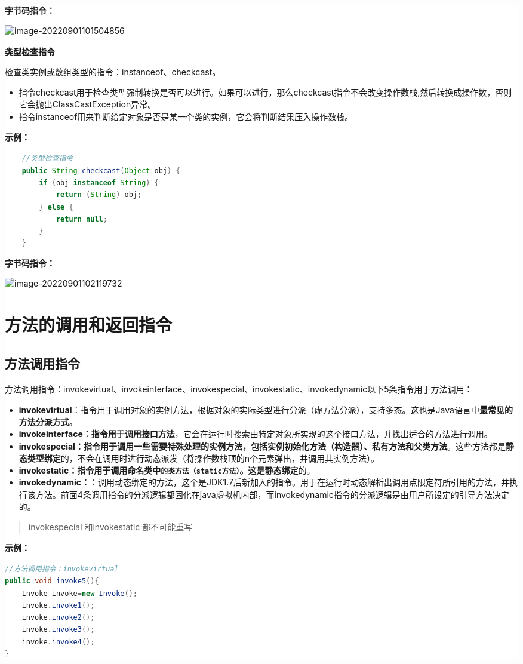 **字节码指令：**

![image-20220901101504856](C:\Users\zj\AppData\Roaming\Typora\typora-user-images\image-20220901101504856.png)

**类型检查指令**

检查类实例或数组类型的指令：instanceof、checkcast。

- 指令checkcast用于检查类型强制转换是否可以进行。如果可以进行，那么checkcast指令不会改变操作数栈,然后转换成操作数，否则它会抛出ClassCastException异常。
- 指令instanceof用来判断给定对象是否是某一个类的实例，它会将判断结果压入操作数栈。

**示例：**

```java
    //类型检查指令
    public String checkcast(Object obj) {
        if (obj instanceof String) {
            return (String) obj;
        } else {
            return null;
        }
    }
```

**字节码指令：**

![image-20220901102119732](C:\Users\zj\AppData\Roaming\Typora\typora-user-images\image-20220901102119732.png)

# 方法的调用和返回指令

## 方法调用指令

方法调用指令：invokevirtual、invokeinterface、invokespecial、invokestatic、invokedynamic以下5条指令用于方法调用：

- **invokevirtual**：指令用于调用对象的实例方法，根据对象的实际类型进行分派（虚方法分派），支持多态。这也是Java语言中**最常见的方法分派方式**。
- **invokeinterface：**指令用于**调用接口方法**，它会在运行时搜索由特定对象所实现的这个接口方法，并找出适合的方法进行调用。
- **invokespecial：**指令用于调用一些需要特殊处理的实例方法，包括**实例初始化方法（构造器）、私有方法和父类方法**。这些方法都是**静态类型绑定**的，不会在调用时进行动态派发（将操作数栈顶的n个元素弹出，并调用其实例方法）。
- **invokestatic：**指令用于调用命名类中`的类方法（static方法）`。这是**静态绑定**的。
- **invokedynamic：**：调用动态绑定的方法，这个是JDK1.7后新加入的指令。用于在运行时动态解析出调用点限定符所引用的方法，并执行该方法。前面4条调用指令的分派逻辑都固化在java虚拟机内部，而invokedynamic指令的分派逻辑是由用户所设定的引导方法决定的。

> invokespecial 和invokestatic 都不可能重写

**示例：**

```java
//方法调用指令：invokevirtual
public void invoke5(){
    Invoke invoke=new Invoke();
    invoke.invoke1();
    invoke.invoke2();
    invoke.invoke3();
    invoke.invoke4();
}
```
